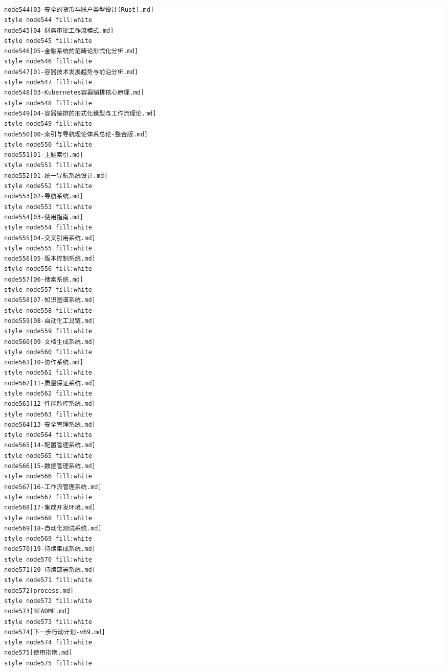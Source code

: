     node544[03-安全的货币与账户类型设计(Rust).md]
    style node544 fill:white
    node545[04-财务审批工作流模式.md]
    style node545 fill:white
    node546[05-金融系统的范畴论形式化分析.md]
    style node546 fill:white
    node547[01-容器技术发展趋势与前沿分析.md]
    style node547 fill:white
    node548[03-Kubernetes容器编排核心原理.md]
    style node548 fill:white
    node549[04-容器编排的形式化模型与工作流理论.md]
    style node549 fill:white
    node550[00-索引与导航理论体系总论-整合版.md]
    style node550 fill:white
    node551[01-主题索引.md]
    style node551 fill:white
    node552[01-统一导航系统设计.md]
    style node552 fill:white
    node553[02-导航系统.md]
    style node553 fill:white
    node554[03-使用指南.md]
    style node554 fill:white
    node555[04-交叉引用系统.md]
    style node555 fill:white
    node556[05-版本控制系统.md]
    style node556 fill:white
    node557[06-搜索系统.md]
    style node557 fill:white
    node558[07-知识图谱系统.md]
    style node558 fill:white
    node559[08-自动化工具链.md]
    style node559 fill:white
    node560[09-文档生成系统.md]
    style node560 fill:white
    node561[10-协作系统.md]
    style node561 fill:white
    node562[11-质量保证系统.md]
    style node562 fill:white
    node563[12-性能监控系统.md]
    style node563 fill:white
    node564[13-安全管理系统.md]
    style node564 fill:white
    node565[14-配置管理系统.md]
    style node565 fill:white
    node566[15-数据管理系统.md]
    style node566 fill:white
    node567[16-工作流管理系统.md]
    style node567 fill:white
    node568[17-集成开发环境.md]
    style node568 fill:white
    node569[18-自动化测试系统.md]
    style node569 fill:white
    node570[19-持续集成系统.md]
    style node570 fill:white
    node571[20-持续部署系统.md]
    style node571 fill:white
    node572[process.md]
    style node572 fill:white
    node573[README.md]
    style node573 fill:white
    node574[下一步行动计划-v69.md]
    style node574 fill:white
    node575[使用指南.md]
    style node575 fill:white